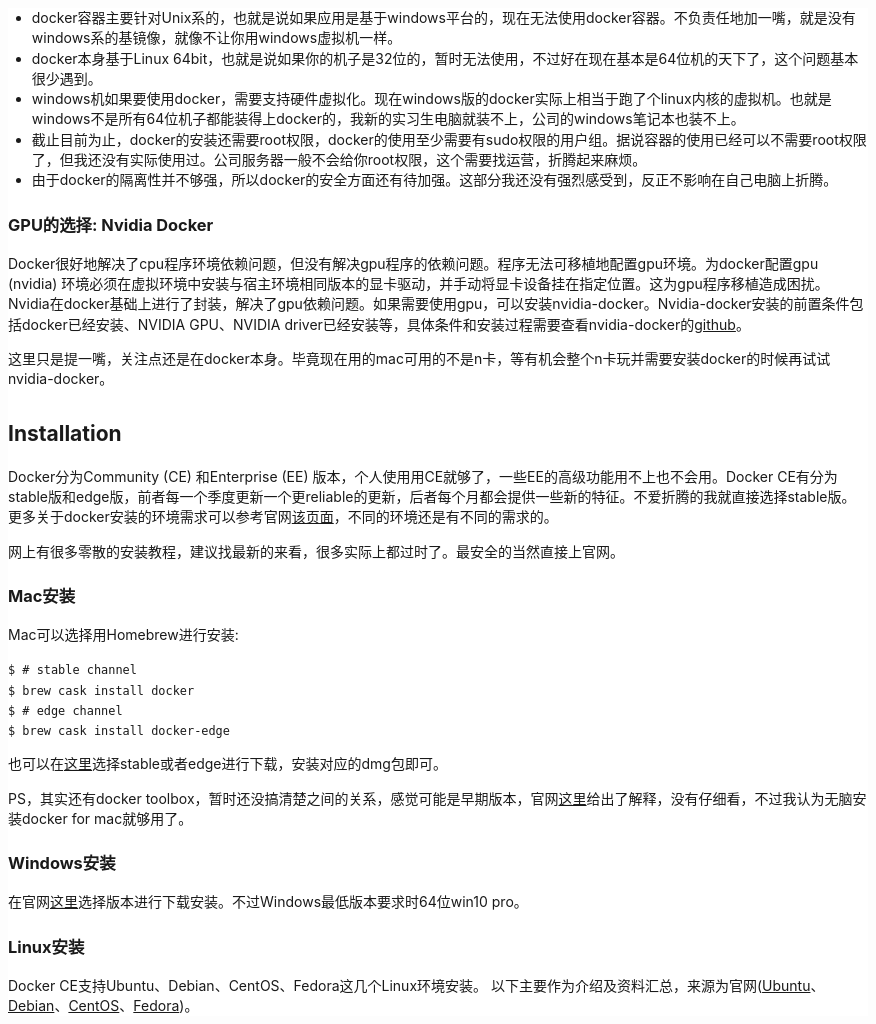 * docker容器主要针对Unix系的，也就是说如果应用是基于windows平台的，现在无法使用docker容器。不负责任地加一嘴，就是没有windows系的基镜像，就像不让你用windows虚拟机一样。
* docker本身基于Linux 64bit，也就是说如果你的机子是32位的，暂时无法使用，不过好在现在基本是64位机的天下了，这个问题基本很少遇到。
* windows机如果要使用docker，需要支持硬件虚拟化。现在windows版的docker实际上相当于跑了个linux内核的虚拟机。也就是windows不是所有64位机子都能装得上docker的，我新的实习生电脑就装不上，公司的windows笔记本也装不上。
* 截止目前为止，docker的安装还需要root权限，docker的使用至少需要有sudo权限的用户组。据说容器的使用已经可以不需要root权限了，但我还没有实际使用过。公司服务器一般不会给你root权限，这个需要找运营，折腾起来麻烦。
* 由于docker的隔离性并不够强，所以docker的安全方面还有待加强。这部分我还没有强烈感受到，反正不影响在自己电脑上折腾。

### GPU的选择: Nvidia Docker

Docker很好地解决了cpu程序环境依赖问题，但没有解决gpu程序的依赖问题。程序无法可移植地配置gpu环境。为docker配置gpu (nvidia) 环境必须在虚拟环境中安装与宿主环境相同版本的显卡驱动，并手动将显卡设备挂在指定位置。这为gpu程序移植造成困扰。Nvidia在docker基础上进行了封装，解决了gpu依赖问题。如果需要使用gpu，可以安装nvidia-docker。Nvidia-docker安装的前置条件包括docker已经安装、NVIDIA GPU、NVIDIA driver已经安装等，具体条件和安装过程需要查看nvidia-docker的[github](https://github.com/NVIDIA/nvidia-docker)。

这里只是提一嘴，关注点还是在docker本身。毕竟现在用的mac可用的不是n卡，等有机会整个n卡玩并需要安装docker的时候再试试nvidia-docker。

## Installation

Docker分为Community (CE) 和Enterprise (EE) 版本，个人使用用CE就够了，一些EE的高级功能用不上也不会用。Docker CE有分为stable版和edge版，前者每一个季度更新一个更reliable的更新，后者每个月都会提供一些新的特征。不爱折腾的我就直接选择stable版。更多关于docker安装的环境需求可以参考官网[该页面](https://docs.docker.com/install/#server)，不同的环境还是有不同的需求的。

网上有很多零散的安装教程，建议找最新的来看，很多实际上都过时了。最安全的当然直接上官网。

### Mac安装

Mac可以选择用Homebrew进行安装:

```shell
$ # stable channel
$ brew cask install docker
$ # edge channel
$ brew cask install docker-edge
```

也可以在[这里](https://docs.docker.com/docker-for-mac/install/#download-docker-for-mac)选择stable或者edge进行下载，安装对应的dmg包即可。

PS，其实还有docker toolbox，暂时还没搞清楚之间的关系，感觉可能是早期版本，官网[这里](https://docs.docker.com/docker-for-mac/docker-toolbox/)给出了解释，没有仔细看，不过我认为无脑安装docker for mac就够用了。

### Windows安装

在官网[这里](https://docs.docker.com/docker-for-windows/install/#download-docker-for-windows)选择版本进行下载安装。不过Windows最低版本要求时64位win10 pro。

### Linux安装

Docker CE支持Ubuntu、Debian、CentOS、Fedora这几个Linux环境安装。
以下主要作为介绍及资料汇总，来源为官网([Ubuntu](https://docs.docker.com/install/linux/docker-ce/ubuntu/)、[Debian](https://docs.docker.com/install/linux/docker-ce/debian/)、[CentOS](https://docs.docker.com/install/linux/docker-ce/centos/)、[Fedora](https://docs.docker.com/install/linux/docker-ce/fedora/))。
